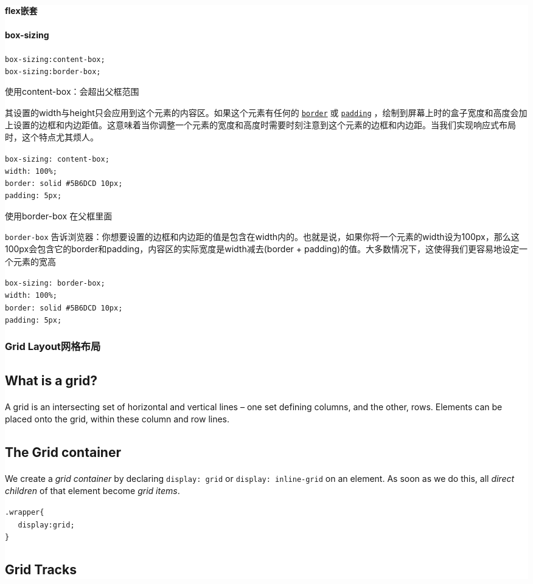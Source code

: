 #### flex嵌套



#### box-sizing

```
box-sizing:content-box;
box-sizing:border-box;
```
使用content-box：会超出父框范围 

其设置的width与height只会应用到这个元素的内容区。如果这个元素有任何的 [`border`](https://developer.mozilla.org/zh-CN/docs/Web/CSS/border) 或 [`padding`](https://developer.mozilla.org/zh-CN/docs/Web/CSS/padding) ，绘制到屏幕上时的盒子宽度和高度会加上设置的边框和内边距值。这意味着当你调整一个元素的宽度和高度时需要时刻注意到这个元素的边框和内边距。当我们实现响应式布局时，这个特点尤其烦人。

```
box-sizing: content-box;
width: 100%;
border: solid #5B6DCD 10px;
padding: 5px;
```
使用border-box 在父框里面

`border-box` 告诉浏览器：你想要设置的边框和内边距的值是包含在width内的。也就是说，如果你将一个元素的width设为100px，那么这100px会包含它的border和padding，内容区的实际宽度是width减去(border + padding)的值。大多数情况下，这使得我们更容易地设定一个元素的宽高

```
box-sizing: border-box;
width: 100%;
border: solid #5B6DCD 10px;
padding: 5px;
```



### Grid Layout网格布局

## What is a grid?

A grid is an intersecting set of horizontal and vertical lines – one set defining columns, and the other, rows. Elements can be placed onto the grid, within these column and row lines. 

## The Grid container

We create a *grid container* by declaring `display: grid` or `display: inline-grid` on an element. As soon as we do this, all *direct children* of that element become *grid items*.

```
.wrapper{
   display:grid;
}
```

## Grid Tracks
